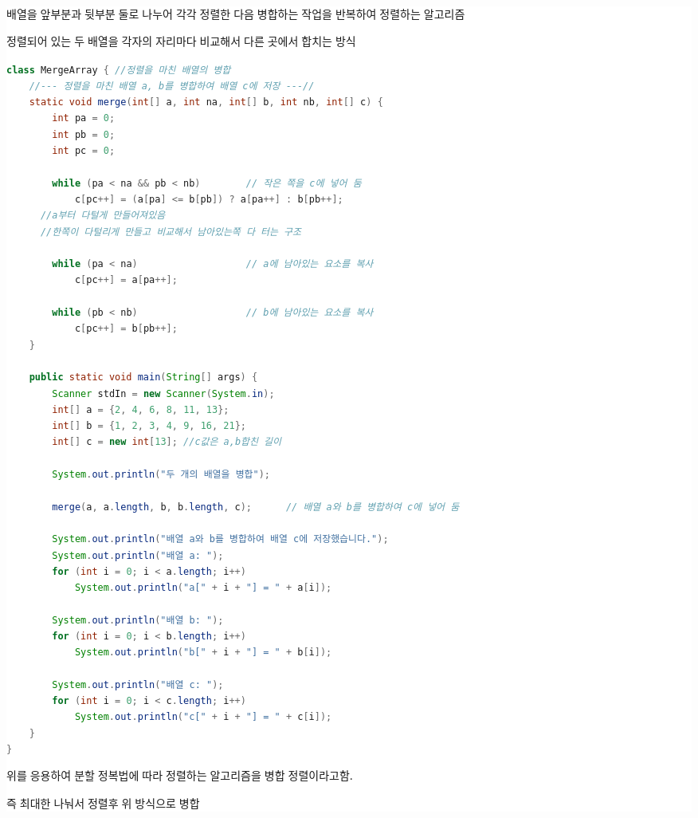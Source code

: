배열을 앞부분과 뒷부분 둘로 나누어 각각 정렬한 다음 병합하는 작업을 반복하여 정렬하는 알고리즘

정렬되어 있는 두 배열을 각자의 자리마다 비교해서 다른 곳에서 합치는 방식

```java
class MergeArray { //정렬을 마친 배열의 병합
    //--- 정렬을 마친 배열 a, b를 병합하여 배열 c에 저장 ---//
    static void merge(int[] a, int na, int[] b, int nb, int[] c) {
        int pa = 0;
        int pb = 0;
        int pc = 0;

        while (pa < na && pb < nb)        // 작은 쪽을 c에 넣어 둠
            c[pc++] = (a[pa] <= b[pb]) ? a[pa++] : b[pb++];
      //a부터 다털게 만들어져있음
      //한쪽이 다털리게 만들고 비교해서 남아있는쪽 다 터는 구조

        while (pa < na)                   // a에 남아있는 요소를 복사
            c[pc++] = a[pa++];

        while (pb < nb)                   // b에 남아있는 요소를 복사
            c[pc++] = b[pb++];
    }

    public static void main(String[] args) {
        Scanner stdIn = new Scanner(System.in);
        int[] a = {2, 4, 6, 8, 11, 13};
        int[] b = {1, 2, 3, 4, 9, 16, 21};
        int[] c = new int[13]; //c값은 a,b합친 길이

        System.out.println("두 개의 배열을 병합");

        merge(a, a.length, b, b.length, c);      // 배열 a와 b를 병합하여 c에 넣어 둠

        System.out.println("배열 a와 b를 병합하여 배열 c에 저장했습니다.");
        System.out.println("배열 a: ");
        for (int i = 0; i < a.length; i++)
            System.out.println("a[" + i + "] = " + a[i]);

        System.out.println("배열 b: ");
        for (int i = 0; i < b.length; i++)
            System.out.println("b[" + i + "] = " + b[i]);

        System.out.println("배열 c: ");
        for (int i = 0; i < c.length; i++)
            System.out.println("c[" + i + "] = " + c[i]);
    }
}
```

위를 응용하여 분할 정복법에 따라 정렬하는 알고리즘을 병합 정렬이라고함.

즉 최대한 나눠서 정렬후 위 방식으로 병합
